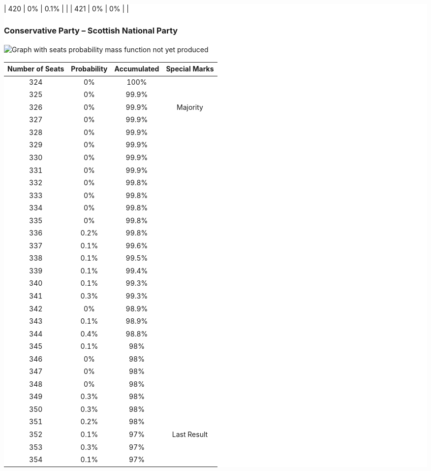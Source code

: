 | 420 | 0% | 0.1% |  |
| 421 | 0% | 0% |  |

### Conservative Party – Scottish National Party

![Graph with seats probability mass function not yet produced](2018-05-16-Opinium-coalitions-seats-pmf-con–snp.png "Seats Probability Mass Function")

| Number of Seats | Probability | Accumulated | Special Marks |
|:---------------:|:-----------:|:-----------:|:-------------:|
| 324 | 0% | 100% |  |
| 325 | 0% | 99.9% |  |
| 326 | 0% | 99.9% | Majority |
| 327 | 0% | 99.9% |  |
| 328 | 0% | 99.9% |  |
| 329 | 0% | 99.9% |  |
| 330 | 0% | 99.9% |  |
| 331 | 0% | 99.9% |  |
| 332 | 0% | 99.8% |  |
| 333 | 0% | 99.8% |  |
| 334 | 0% | 99.8% |  |
| 335 | 0% | 99.8% |  |
| 336 | 0.2% | 99.8% |  |
| 337 | 0.1% | 99.6% |  |
| 338 | 0.1% | 99.5% |  |
| 339 | 0.1% | 99.4% |  |
| 340 | 0.1% | 99.3% |  |
| 341 | 0.3% | 99.3% |  |
| 342 | 0% | 98.9% |  |
| 343 | 0.1% | 98.9% |  |
| 344 | 0.4% | 98.8% |  |
| 345 | 0.1% | 98% |  |
| 346 | 0% | 98% |  |
| 347 | 0% | 98% |  |
| 348 | 0% | 98% |  |
| 349 | 0.3% | 98% |  |
| 350 | 0.3% | 98% |  |
| 351 | 0.2% | 98% |  |
| 352 | 0.1% | 97% | Last Result |
| 353 | 0.3% | 97% |  |
| 354 | 0.1% | 97% |  |